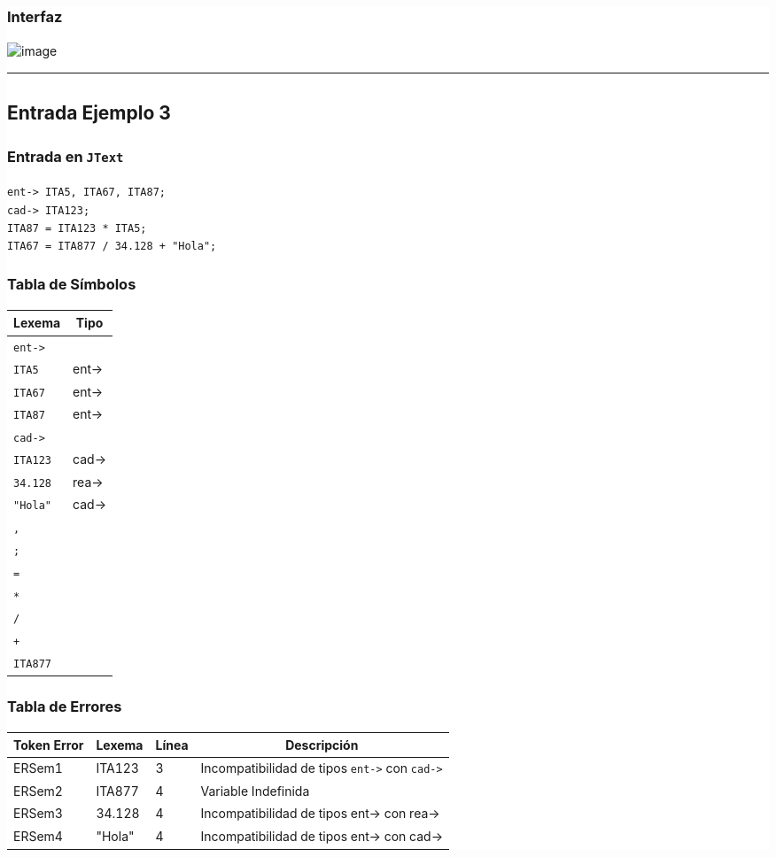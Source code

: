 ### Interfaz
![image](https://github.com/user-attachments/assets/2c524ab8-efc9-468b-9871-31d7403734e4)

---

## Entrada Ejemplo 3  
### Entrada en `JText`  
```
ent-> ITA5, ITA67, ITA87;  
cad-> ITA123;  
ITA87 = ITA123 * ITA5;  
ITA67 = ITA877 / 34.128 + "Hola"; 
```
### Tabla de Símbolos  
| Lexema   | Tipo   |  
|---------|-------|  
| `ent->` |       |  
| `ITA5`  | ent-> |  
| `ITA67` | ent-> |  
| `ITA87` | ent-> |  
| `cad->` |       |  
| `ITA123`| cad-> |  
| `34.128`| rea-> | 
| `"Hola"`| cad-> | 
| `,`     |       | 
| `;`     |       |
| `=`     |       |  
| `*`     |       | 
| `/`     |       | 
| `+`     |       | 
| `ITA877`|       |  

### Tabla de Errores  
| Token Error | Lexema  | Línea | Descripción                                |  
|------------|--------|------|-----------------------------------------------|  
| ERSem1     | ITA123 | 3    | Incompatibilidad de tipos `ent->` con `cad->` |  
| ERSem2     | ITA877 | 4    | Variable Indefinida                           |  
| ERSem3	    |34.128	 | 4    | Incompatibilidad de tipos ent-> con rea->     |  
| ERSem4	    |"Hola"  |	4    | Incompatibilidad de tipos ent-> con cad->     |  
